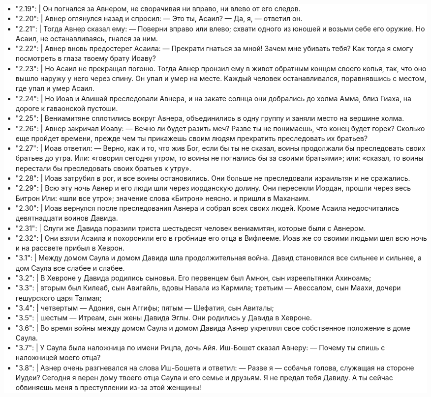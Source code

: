   - "2.19": |
      Он погнался за Авнером, не сворачивая ни вправо, ни влево от его следов.
  - "2.20": |
      Авнер оглянулся назад и спросил:  — Это ты, Асаил?  — Да, я, — ответил он.
  - "2.21": |
      Тогда Авнер сказал ему:  — Поверни вправо или влево; схвати одного из юношей и возьми себе его оружие.  Но Асаил, не останавливаясь, гнался за ним.
  - "2.22": |
      Авнер вновь предостерег Асаила:  — Прекрати гнаться за мной! Зачем мне убивать тебя? Как тогда я смогу посмотреть в глаза твоему брату Иоаву?
  - "2.23": |
      Но Асаил не прекращал погоню. Тогда Авнер пронзил ему в живот обратным концом своего копья, так, что оно вышло наружу у него через спину. Он упал и умер на месте. Каждый человек останавливался, поравнявшись с местом, где упал и умер Асаил.
  - "2.24": |
      Но Иоав и Авишай преследовали Авнера, и на закате солнца они добрались до холма Амма, близ Гиаха, на дороге к гаваонской пустоши.
  - "2.25": |
      Вениамитяне сплотились вокруг Авнера, объединились в одну группу и заняли место на вершине холма.
  - "2.26": |
      Авнер закричал Иоаву:  — Вечно ли будет разить меч? Разве ты не понимаешь, что конец будет горек? Сколько еще пройдет времени, прежде чем ты прикажешь своим людям прекратить преследовать их братьев?
  - "2.27": |
      Иоав ответил:  — Верно, как и то, что жив Бог, если бы ты не сказал, воины продолжали бы преследовать своих братьев до утра.<span class="notespan"><span class="marginnote note" label="note-6"> Или: «говорил сегодня утром, то воины не погнались бы за своими братьями»; или: «сказал, то воины перестали бы преследовать своих братьев к утру».</span></span>
  - "2.28": |
      Иоав затрубил в рог, и все воины остановились. Они больше не преследовали израильтян и не сражались.
  - "2.29": |
      Всю эту ночь Авнер и его люди шли через иорданскую долину. Они пересекли Иордан, прошли через весь Битрон<span class="notespan"><span class="marginnote note" label="note-7"> Или: «шли все утро»; значение слова «Битрон» неясно.        </span></span> и пришли в Маханаим.
  - "2.30": |
      Иоав вернулся после преследования Авнера и собрал всех своих людей. Кроме Асаила недосчитались девятнадцати воинов Давида.
  - "2.31": |
      Слуги же Давида поразили триста шестьдесят человек вениамитян, которые были с Авнером.
  - "2.32": |
      Они взяли Асаила и похоронили его в гробнице его отца в Вифлееме. Иоав же со своими людьми шел всю ночь и на рассвете прибыл в Хеврон.  
  - "3.1": |
      Между домом Саула и домом Давида шла продолжительная война. Давид становился все сильнее и сильнее, а дом Саула все слабее и слабее.  
  - "3.2": |
      В Хевроне у Давида родились сыновья. Его первенцем был Амнон, сын изреельтянки Ахиноамь;
  - "3.3": |
      вторым был Килеаб, сын Авигайль, вдовы Навала из Кармила;  третьим — Авессалом, сын Маахи, дочери гешурского царя Талмая;
  - "3.4": |
      четвертым — Адония, сын Аггифы;  пятым — Шефатия, сын Авиталы;
  - "3.5": |
      шестым — Итреам, сын жены Давида Эглы.  Они родились у Давида в Хевроне.
  - "3.6": |
      Во время войны между домом Саула и домом Давида Авнер укреплял свое собственное положение в доме Саула.
  - "3.7": |
      У Саула была наложница по имени Рицпа, дочь Айя. Иш-Бошет сказал Авнеру:  — Почему ты спишь с наложницей моего отца?
  - "3.8": |
      Авнер очень разгневался на слова Иш-Бошета и ответил:  — Разве я — собачья голова, служащая на стороне Иудеи? Сегодня я верен дому твоего отца Саула и его семье и друзьям. Я не предал тебя Давиду. А ты сейчас обвиняешь меня в преступлении из-за этой женщины!